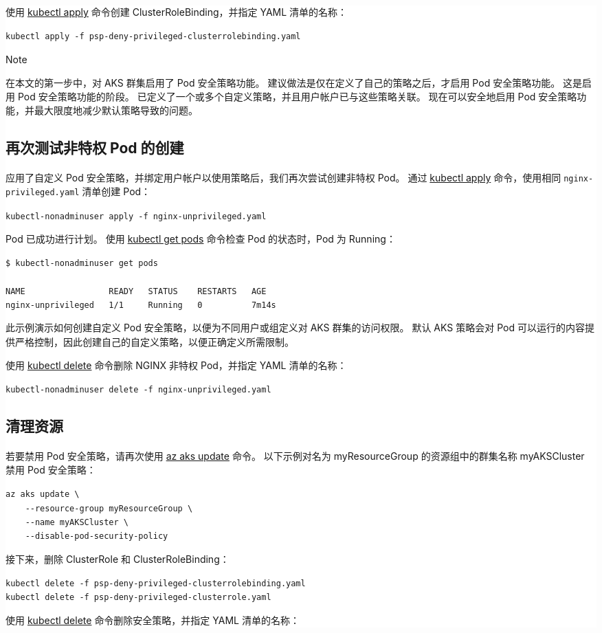使用 [kubectl apply][kubectl-apply] 命令创建 ClusterRoleBinding，并指定 YAML 清单的名称：

```console
kubectl apply -f psp-deny-privileged-clusterrolebinding.yaml
```

> [!NOTE]
> 在本文的第一步中，对 AKS 群集启用了 Pod 安全策略功能。 建议做法是仅在定义了自己的策略之后，才启用 Pod 安全策略功能。 这是启用 Pod 安全策略功能的阶段。 已定义了一个或多个自定义策略，并且用户帐户已与这些策略关联。 现在可以安全地启用 Pod 安全策略功能，并最大限度地减少默认策略导致的问题。

## <a name="test-the-creation-of-an-unprivileged-pod-again"></a>再次测试非特权 Pod 的创建

应用了自定义 Pod 安全策略，并绑定用户帐户以使用策略后，我们再次尝试创建非特权 Pod。 通过 [kubectl apply][kubectl-apply] 命令，使用相同 `nginx-privileged.yaml` 清单创建 Pod：

```console
kubectl-nonadminuser apply -f nginx-unprivileged.yaml
```

Pod 已成功进行计划。 使用 [kubectl get pods][kubectl-get] 命令检查 Pod 的状态时，Pod 为 Running：

```
$ kubectl-nonadminuser get pods

NAME                 READY   STATUS    RESTARTS   AGE
nginx-unprivileged   1/1     Running   0          7m14s
```

此示例演示如何创建自定义 Pod 安全策略，以便为不同用户或组定义对 AKS 群集的访问权限。 默认 AKS 策略会对 Pod 可以运行的内容提供严格控制，因此创建自己的自定义策略，以便正确定义所需限制。

使用 [kubectl delete][kubectl-delete] 命令删除 NGINX 非特权 Pod，并指定 YAML 清单的名称：

```console
kubectl-nonadminuser delete -f nginx-unprivileged.yaml
```

## <a name="clean-up-resources"></a>清理资源

若要禁用 Pod 安全策略，请再次使用 [az aks update][az-aks-update] 命令。 以下示例对名为 myResourceGroup 的资源组中的群集名称 myAKSCluster  禁用 Pod 安全策略：

```azurecli-interactive
az aks update \
    --resource-group myResourceGroup \
    --name myAKSCluster \
    --disable-pod-security-policy
```

接下来，删除 ClusterRole 和 ClusterRoleBinding：

```console
kubectl delete -f psp-deny-privileged-clusterrolebinding.yaml
kubectl delete -f psp-deny-privileged-clusterrole.yaml
```

使用 [kubectl delete][kubectl-delete] 命令删除安全策略，并指定 YAML 清单的名称：


[kubectl-apply]: https://kubernetes.io/docs/reference/generated/kubectl/kubectl-commands#apply
[kubectl-delete]: https://kubernetes.io/docs/reference/generated/kubectl/kubectl-commands#delete
[kubectl-get]: https://kubernetes.io/docs/reference/generated/kubectl/kubectl-commands#get
[kubectl-create]: https://kubernetes.io/docs/reference/generated/kubectl/kubectl-commands#create
[kubectl-describe]: https://kubernetes.io/docs/reference/generated/kubectl/kubectl-commands#describe
[kubectl-logs]: https://kubernetes.io/docs/reference/generated/kubectl/kubectl-commands#logs
[terms-of-use]: https://azure.microsoft.com/support/legal/preview-supplemental-terms/
[kubernetes-policy-reference]: https://kubernetes.io/docs/concepts/policy/pod-security-policy/#policy-reference
[aks-quickstart-cli]: kubernetes-walkthrough.md
[aks-quickstart-portal]: kubernetes-walkthrough-portal.md
[install-azure-cli]: /cli/azure/install-azure-cli
[network-policies]: use-network-policies.md
[az-feature-register]: /cli/azure/feature#az_feature_register
[az-feature-list]: /cli/azure/feature#az_feature_list
[az-provider-register]: /cli/azure/provider#az_provider_register
[az-aks-get-credentials]: /cli/azure/aks#az_aks_get_credentials
[az-aks-update]: /cli/azure/aks#az_aks_update
[az-extension-add]: /cli/azure/extension#az_extension_add
[aks-support-policies]: support-policies.md
[aks-faq]: faq.md
[az-extension-add]: /cli/azure/extension#az_extension_add
[az-extension-update]: /cli/azure/extension#az_extension_update
[policy-samples]: ./policy-reference.md#microsoftcontainerservice
[azure-policy-add-on]: ../governance/policy/concepts/policy-for-kubernetes.md